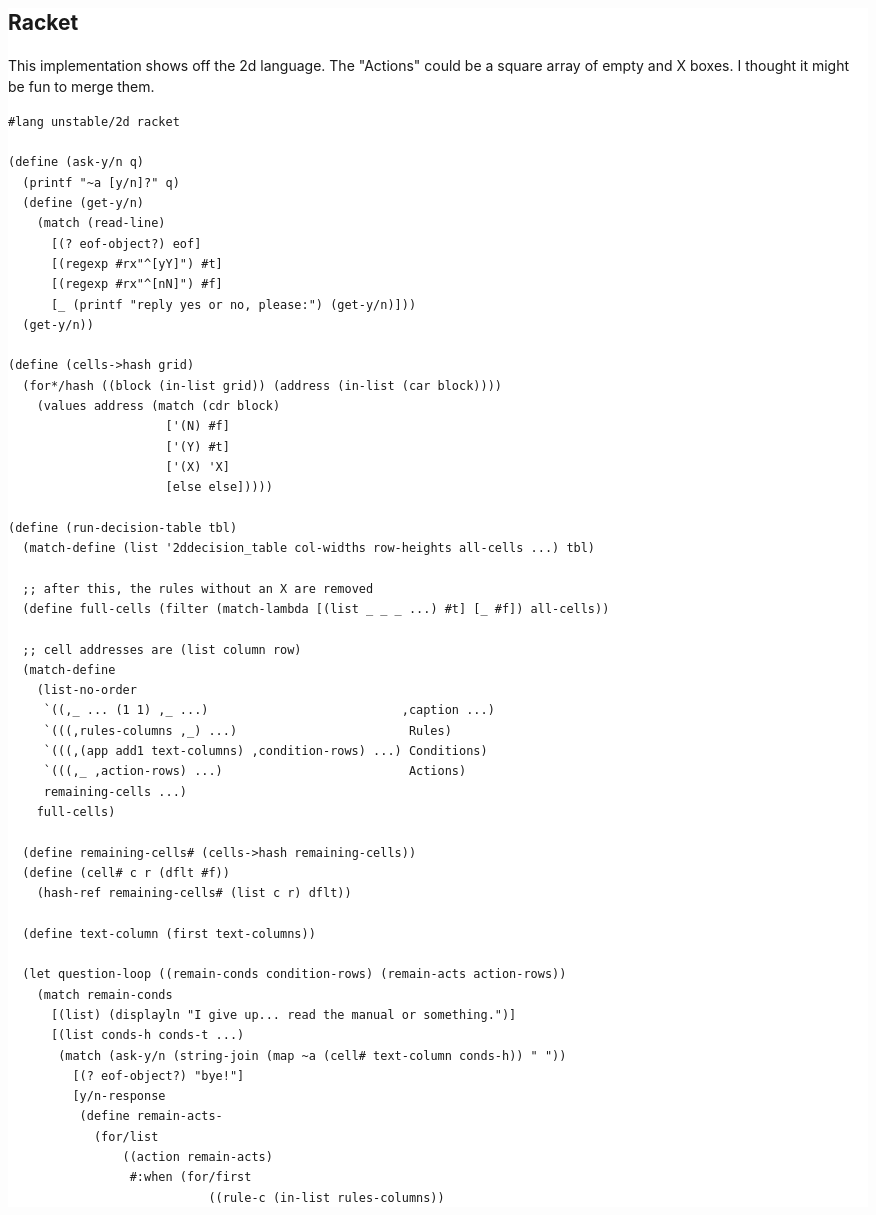 

## Racket


This implementation shows off the 2d language. The "Actions" could be a square array of empty and X boxes.
I thought it might be fun to merge them.


```racket
#lang unstable/2d racket

(define (ask-y/n q)
  (printf "~a [y/n]?" q)
  (define (get-y/n)
    (match (read-line)
      [(? eof-object?) eof]
      [(regexp #rx"^[yY]") #t]
      [(regexp #rx"^[nN]") #f]
      [_ (printf "reply yes or no, please:") (get-y/n)]))
  (get-y/n))

(define (cells->hash grid)
  (for*/hash ((block (in-list grid)) (address (in-list (car block))))
    (values address (match (cdr block)
                      ['(N) #f]
                      ['(Y) #t]
                      ['(X) 'X]
                      [else else]))))

(define (run-decision-table tbl)
  (match-define (list '2ddecision_table col-widths row-heights all-cells ...) tbl)
  
  ;; after this, the rules without an X are removed
  (define full-cells (filter (match-lambda [(list _ _ _ ...) #t] [_ #f]) all-cells))
  
  ;; cell addresses are (list column row)
  (match-define
    (list-no-order
     `((,_ ... (1 1) ,_ ...)                           ,caption ...)
     `(((,rules-columns ,_) ...)                        Rules)
     `(((,(app add1 text-columns) ,condition-rows) ...) Conditions)
     `(((,_ ,action-rows) ...)                          Actions)
     remaining-cells ...)
    full-cells)
  
  (define remaining-cells# (cells->hash remaining-cells))
  (define (cell# c r (dflt #f))
    (hash-ref remaining-cells# (list c r) dflt))
  
  (define text-column (first text-columns))
  
  (let question-loop ((remain-conds condition-rows) (remain-acts action-rows))
    (match remain-conds
      [(list) (displayln "I give up... read the manual or something.")]
      [(list conds-h conds-t ...)
       (match (ask-y/n (string-join (map ~a (cell# text-column conds-h)) " "))
         [(? eof-object?) "bye!"]
         [y/n-response
          (define remain-acts-
            (for/list
                ((action remain-acts)
                 #:when (for/first
                            ((rule-c (in-list rules-columns))
```
